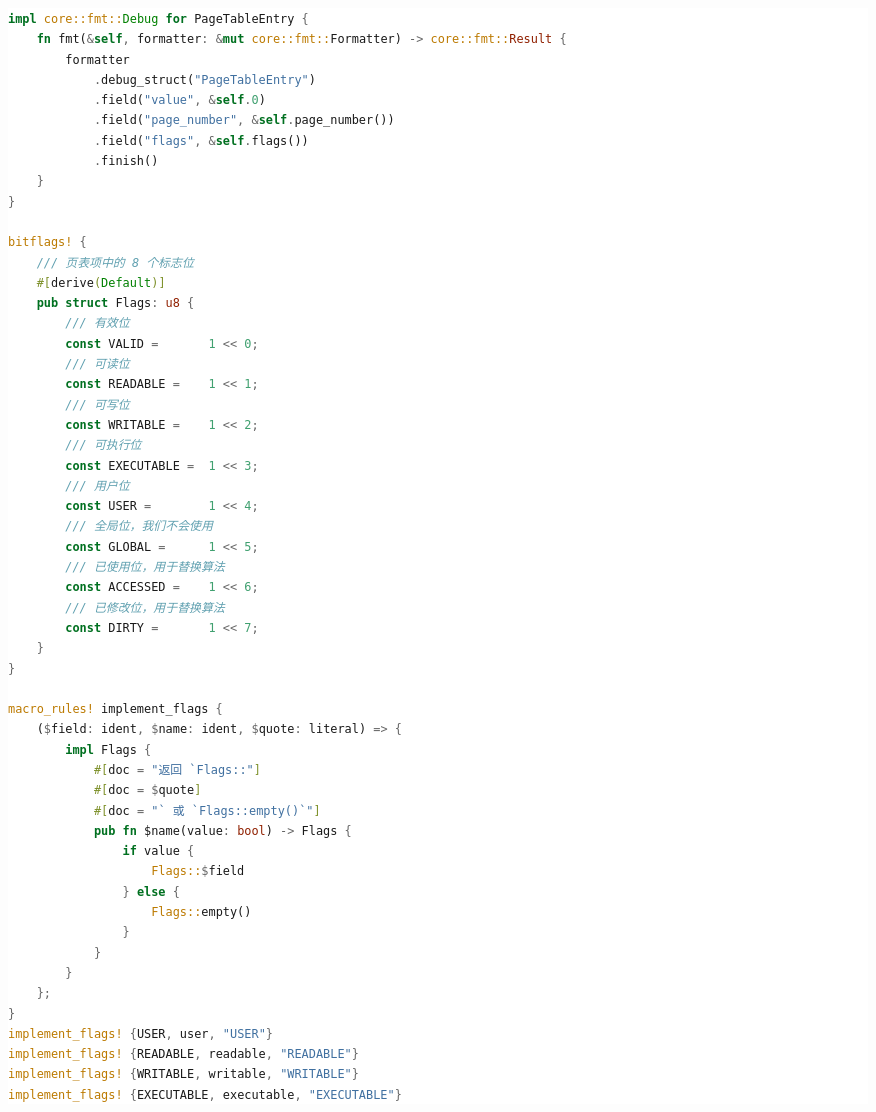 ```rust
impl core::fmt::Debug for PageTableEntry {
    fn fmt(&self, formatter: &mut core::fmt::Formatter) -> core::fmt::Result {
        formatter
            .debug_struct("PageTableEntry")
            .field("value", &self.0)
            .field("page_number", &self.page_number())
            .field("flags", &self.flags())
            .finish()
    }
}

bitflags! {
    /// 页表项中的 8 个标志位
    #[derive(Default)]
    pub struct Flags: u8 {
        /// 有效位
        const VALID =       1 << 0;
        /// 可读位
        const READABLE =    1 << 1;
        /// 可写位
        const WRITABLE =    1 << 2;
        /// 可执行位
        const EXECUTABLE =  1 << 3;
        /// 用户位
        const USER =        1 << 4;
        /// 全局位，我们不会使用
        const GLOBAL =      1 << 5;
        /// 已使用位，用于替换算法
        const ACCESSED =    1 << 6;
        /// 已修改位，用于替换算法
        const DIRTY =       1 << 7;
    }
}

macro_rules! implement_flags {
    ($field: ident, $name: ident, $quote: literal) => {
        impl Flags {
            #[doc = "返回 `Flags::"]
            #[doc = $quote]
            #[doc = "` 或 `Flags::empty()`"]
            pub fn $name(value: bool) -> Flags {
                if value {
                    Flags::$field
                } else {
                    Flags::empty()
                }
            }
        }
    };
}
implement_flags! {USER, user, "USER"}
implement_flags! {READABLE, readable, "READABLE"}
implement_flags! {WRITABLE, writable, "WRITABLE"}
implement_flags! {EXECUTABLE, executable, "EXECUTABLE"}
```
